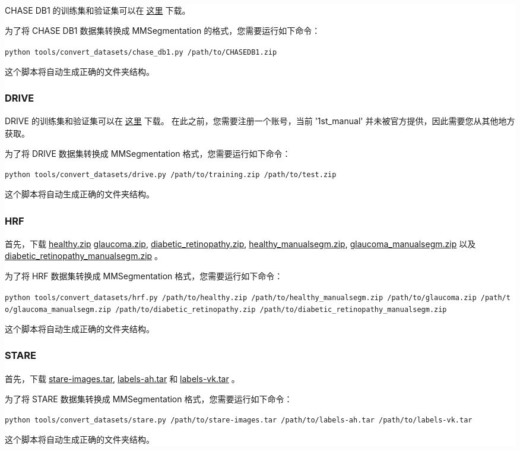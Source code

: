 CHASE DB1 的训练集和验证集可以在 [这里](https://staffnet.kingston.ac.uk/~ku15565/CHASE_DB1/assets/CHASEDB1.zip) 下载。

为了将 CHASE DB1 数据集转换成 MMSegmentation 的格式，您需要运行如下命令：

```shell
python tools/convert_datasets/chase_db1.py /path/to/CHASEDB1.zip
```

这个脚本将自动生成正确的文件夹结构。

### DRIVE

DRIVE 的训练集和验证集可以在 [这里](https://drive.grand-challenge.org/) 下载。
在此之前，您需要注册一个账号，当前 '1st_manual' 并未被官方提供，因此需要您从其他地方获取。

为了将 DRIVE 数据集转换成 MMSegmentation 格式，您需要运行如下命令：

```shell
python tools/convert_datasets/drive.py /path/to/training.zip /path/to/test.zip
```

这个脚本将自动生成正确的文件夹结构。

### HRF

首先，下载 [healthy.zip](https://www5.cs.fau.de/fileadmin/research/datasets/fundus-images/healthy.zip) [glaucoma.zip](https://www5.cs.fau.de/fileadmin/research/datasets/fundus-images/glaucoma.zip), [diabetic_retinopathy.zip](https://www5.cs.fau.de/fileadmin/research/datasets/fundus-images/diabetic_retinopathy.zip), [healthy_manualsegm.zip](https://www5.cs.fau.de/fileadmin/research/datasets/fundus-images/healthy_manualsegm.zip), [glaucoma_manualsegm.zip](https://www5.cs.fau.de/fileadmin/research/datasets/fundus-images/glaucoma_manualsegm.zip) 以及 [diabetic_retinopathy_manualsegm.zip](https://www5.cs.fau.de/fileadmin/research/datasets/fundus-images/diabetic_retinopathy_manualsegm.zip) 。

为了将 HRF 数据集转换成 MMSegmentation 格式，您需要运行如下命令：

```shell
python tools/convert_datasets/hrf.py /path/to/healthy.zip /path/to/healthy_manualsegm.zip /path/to/glaucoma.zip /path/to/glaucoma_manualsegm.zip /path/to/diabetic_retinopathy.zip /path/to/diabetic_retinopathy_manualsegm.zip
```

这个脚本将自动生成正确的文件夹结构。

### STARE

首先，下载 [stare-images.tar](http://cecas.clemson.edu/~ahoover/stare/probing/stare-images.tar), [labels-ah.tar](http://cecas.clemson.edu/~ahoover/stare/probing/labels-ah.tar) 和 [labels-vk.tar](http://cecas.clemson.edu/~ahoover/stare/probing/labels-vk.tar) 。

为了将 STARE 数据集转换成 MMSegmentation 格式，您需要运行如下命令：

```shell
python tools/convert_datasets/stare.py /path/to/stare-images.tar /path/to/labels-ah.tar /path/to/labels-vk.tar
```

这个脚本将自动生成正确的文件夹结构。
